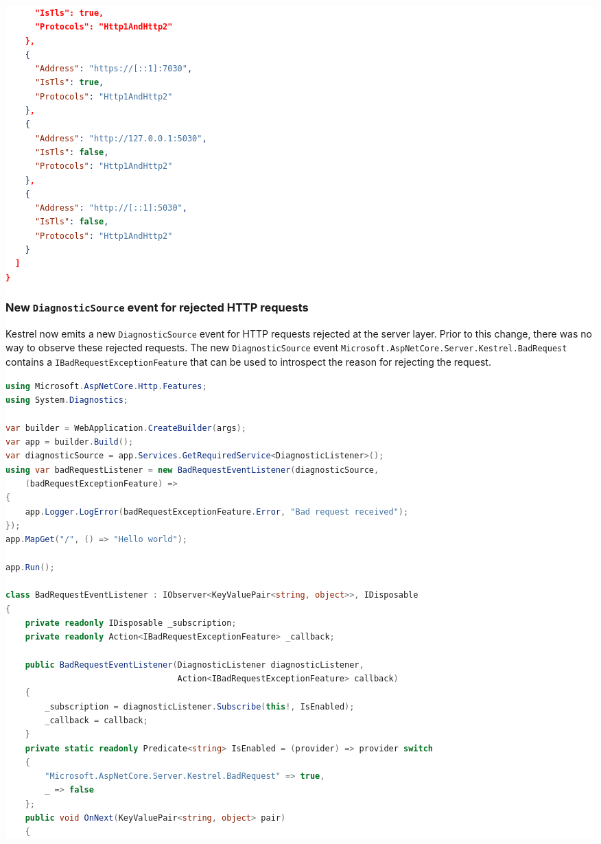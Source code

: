 ```json
      "IsTls": true,
      "Protocols": "Http1AndHttp2"
    },
    {
      "Address": "https://[::1]:7030",
      "IsTls": true,
      "Protocols": "Http1AndHttp2"
    },
    {
      "Address": "http://127.0.0.1:5030",
      "IsTls": false,
      "Protocols": "Http1AndHttp2"
    },
    {
      "Address": "http://[::1]:5030",
      "IsTls": false,
      "Protocols": "Http1AndHttp2"
    }
  ]
}
```

### New ```DiagnosticSource``` event for rejected HTTP requests

Kestrel now emits a new ```DiagnosticSource``` event for HTTP requests rejected at the server layer. Prior to this change, there was no way to observe these rejected requests. The new ```DiagnosticSource``` event ```Microsoft.AspNetCore.Server.Kestrel.BadRequest``` contains a `IBadRequestExceptionFeature` that can be used to introspect the reason for rejecting the request.

```csharp
using Microsoft.AspNetCore.Http.Features;
using System.Diagnostics;

var builder = WebApplication.CreateBuilder(args);
var app = builder.Build();
var diagnosticSource = app.Services.GetRequiredService<DiagnosticListener>();
using var badRequestListener = new BadRequestEventListener(diagnosticSource,
    (badRequestExceptionFeature) =>
{
    app.Logger.LogError(badRequestExceptionFeature.Error, "Bad request received");
});
app.MapGet("/", () => "Hello world");

app.Run();

class BadRequestEventListener : IObserver<KeyValuePair<string, object>>, IDisposable
{
    private readonly IDisposable _subscription;
    private readonly Action<IBadRequestExceptionFeature> _callback;

    public BadRequestEventListener(DiagnosticListener diagnosticListener,
                                   Action<IBadRequestExceptionFeature> callback)
    {
        _subscription = diagnosticListener.Subscribe(this!, IsEnabled);
        _callback = callback;
    }
    private static readonly Predicate<string> IsEnabled = (provider) => provider switch
    {
        "Microsoft.AspNetCore.Server.Kestrel.BadRequest" => true,
        _ => false
    };
    public void OnNext(KeyValuePair<string, object> pair)
    {
```